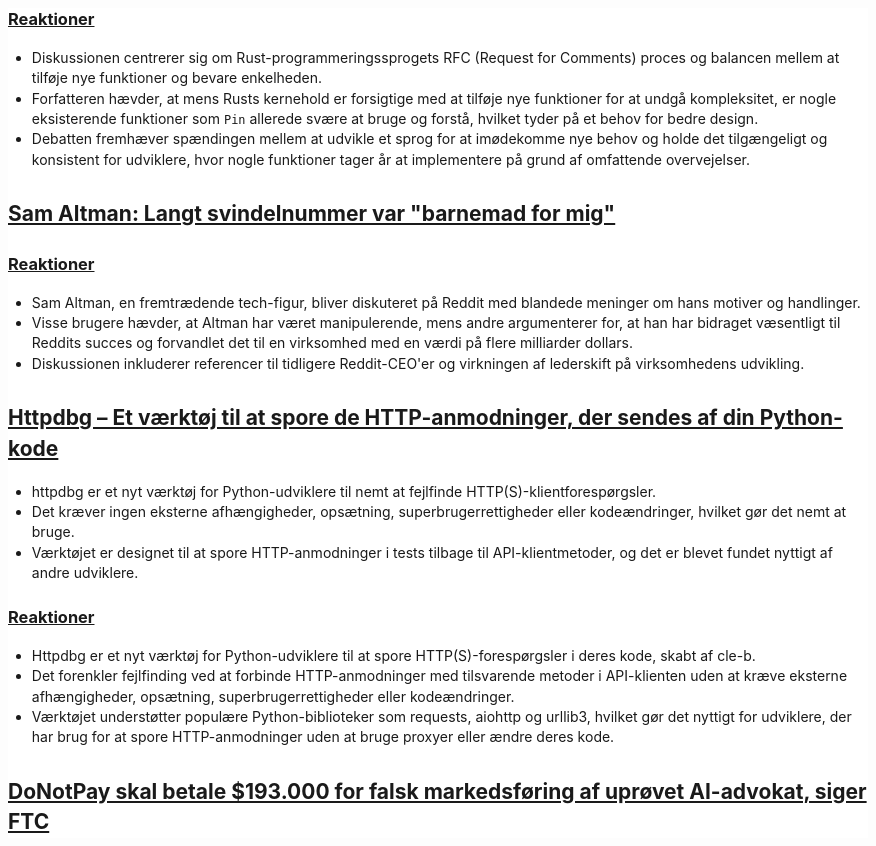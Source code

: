 ### [Reaktioner](https://news.ycombinator.com/item?id=41654871)

- Diskussionen centrerer sig om Rust-programmeringssprogets RFC (Request for Comments) proces og balancen mellem at tilføje nye funktioner og bevare enkelheden.
- Forfatteren hævder, at mens Rusts kernehold er forsigtige med at tilføje nye funktioner for at undgå kompleksitet, er nogle eksisterende funktioner som `Pin` allerede svære at bruge og forstå, hvilket tyder på et behov for bedre design.
- Debatten fremhæver spændingen mellem at udvikle et sprog for at imødekomme nye behov og holde det tilgængeligt og konsistent for udviklere, hvor nogle funktioner tager år at implementere på grund af omfattende overvejelser.

## [Sam Altman: Langt svindelnummer var "barnemad for mig"](https://old.reddit.com/r/AskReddit/comments/3cs78i/whats_the_best_long_con_you_ever_pulled/cszwpgq/)

### [Reaktioner](https://news.ycombinator.com/item?id=41657001)

- Sam Altman, en fremtrædende tech-figur, bliver diskuteret på Reddit med blandede meninger om hans motiver og handlinger.
- Visse brugere hævder, at Altman har været manipulerende, mens andre argumenterer for, at han har bidraget væsentligt til Reddits succes og forvandlet det til en virksomhed med en værdi på flere milliarder dollars.
- Diskussionen inkluderer referencer til tidligere Reddit-CEO'er og virkningen af lederskift på virksomhedens udvikling.

## [Httpdbg – Et værktøj til at spore de HTTP-anmodninger, der sendes af din Python-kode](https://github.com/cle-b/httpdbg)

- httpdbg er et nyt værktøj for Python-udviklere til nemt at fejlfinde HTTP(S)-klientforespørgsler.
- Det kræver ingen eksterne afhængigheder, opsætning, superbrugerrettigheder eller kodeændringer, hvilket gør det nemt at bruge.
- Værktøjet er designet til at spore HTTP-anmodninger i tests tilbage til API-klientmetoder, og det er blevet fundet nyttigt af andre udviklere.

### [Reaktioner](https://news.ycombinator.com/item?id=41650905)

- Httpdbg er et nyt værktøj for Python-udviklere til at spore HTTP(S)-forespørgsler i deres kode, skabt af cle-b.
- Det forenkler fejlfinding ved at forbinde HTTP-anmodninger med tilsvarende metoder i API-klienten uden at kræve eksterne afhængigheder, opsætning, superbrugerrettigheder eller kodeændringer.
- Værktøjet understøtter populære Python-biblioteker som requests, aiohttp og urllib3, hvilket gør det nyttigt for udviklere, der har brug for at spore HTTP-anmodninger uden at bruge proxyer eller ændre deres kode.

## [DoNotPay skal betale $193.000 for falsk markedsføring af uprøvet AI-advokat, siger FTC](https://arstechnica.com/tech-policy/2024/09/startup-behind-worlds-first-robot-lawyer-to-pay-193k-for-false-ads-ftc-says/)
